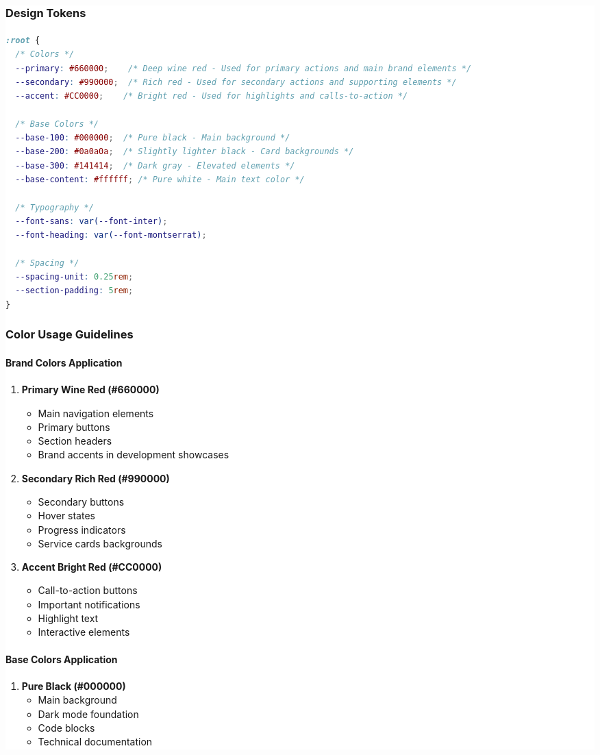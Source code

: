 ### Design Tokens
```css
:root {
  /* Colors */
  --primary: #660000;    /* Deep wine red - Used for primary actions and main brand elements */
  --secondary: #990000;  /* Rich red - Used for secondary actions and supporting elements */
  --accent: #CC0000;    /* Bright red - Used for highlights and calls-to-action */
  
  /* Base Colors */
  --base-100: #000000;  /* Pure black - Main background */
  --base-200: #0a0a0a;  /* Slightly lighter black - Card backgrounds */
  --base-300: #141414;  /* Dark gray - Elevated elements */
  --base-content: #ffffff; /* Pure white - Main text color */
  
  /* Typography */
  --font-sans: var(--font-inter);
  --font-heading: var(--font-montserrat);
  
  /* Spacing */
  --spacing-unit: 0.25rem;
  --section-padding: 5rem;
}
```

### Color Usage Guidelines

#### Brand Colors Application
1. **Primary Wine Red (#660000)**
   - Main navigation elements
   - Primary buttons
   - Section headers
   - Brand accents in development showcases

2. **Secondary Rich Red (#990000)**
   - Secondary buttons
   - Hover states
   - Progress indicators
   - Service cards backgrounds

3. **Accent Bright Red (#CC0000)**
   - Call-to-action buttons
   - Important notifications
   - Highlight text
   - Interactive elements

#### Base Colors Application
1. **Pure Black (#000000)**
   - Main background
   - Dark mode foundation
   - Code blocks
   - Technical documentation
